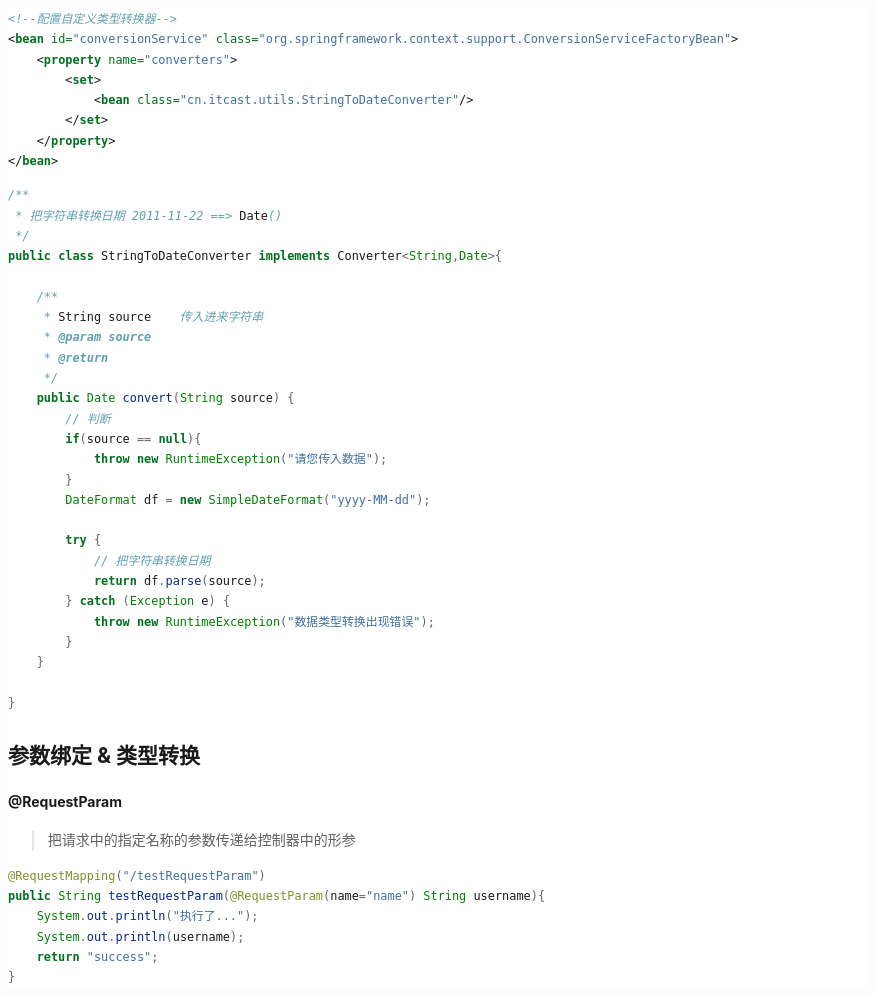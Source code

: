 ```xml
<!--配置自定义类型转换器-->
<bean id="conversionService" class="org.springframework.context.support.ConversionServiceFactoryBean">
    <property name="converters">
        <set>
            <bean class="cn.itcast.utils.StringToDateConverter"/>
        </set>
    </property>
</bean>
```

```java
/**
 * 把字符串转换日期 2011-11-22 ==> Date()
 */
public class StringToDateConverter implements Converter<String,Date>{

    /**
     * String source    传入进来字符串
     * @param source
     * @return
     */
    public Date convert(String source) {
        // 判断
        if(source == null){
            throw new RuntimeException("请您传入数据");
        }
        DateFormat df = new SimpleDateFormat("yyyy-MM-dd");

        try {
            // 把字符串转换日期
            return df.parse(source);
        } catch (Exception e) {
            throw new RuntimeException("数据类型转换出现错误");
        }
    }

}
```



## 参数绑定 & 类型转换

#### @RequestParam

> 把请求中的指定名称的参数传递给控制器中的形参

```java
@RequestMapping("/testRequestParam")
public String testRequestParam(@RequestParam(name="name") String username){
    System.out.println("执行了...");
    System.out.println(username);
    return "success";
}
```
